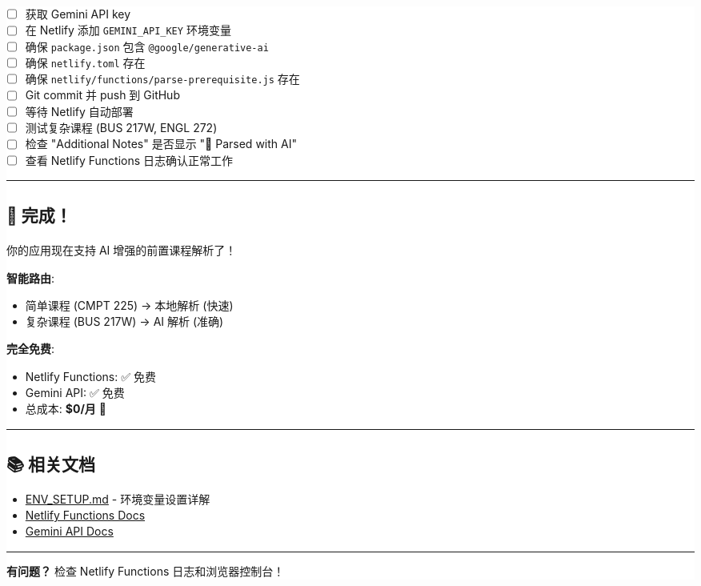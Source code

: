 - [ ] 获取 Gemini API key
- [ ] 在 Netlify 添加 `GEMINI_API_KEY` 环境变量
- [ ] 确保 `package.json` 包含 `@google/generative-ai`
- [ ] 确保 `netlify.toml` 存在
- [ ] 确保 `netlify/functions/parse-prerequisite.js` 存在
- [ ] Git commit 并 push 到 GitHub
- [ ] 等待 Netlify 自动部署
- [ ] 测试复杂课程 (BUS 217W, ENGL 272)
- [ ] 检查 "Additional Notes" 是否显示 "🤖 Parsed with AI"
- [ ] 查看 Netlify Functions 日志确认正常工作

---

## 🎉 完成！

你的应用现在支持 AI 增强的前置课程解析了！

**智能路由**:
- 简单课程 (CMPT 225) → 本地解析 (快速)
- 复杂课程 (BUS 217W) → AI 解析 (准确)

**完全免费**:
- Netlify Functions: ✅ 免费
- Gemini API: ✅ 免费
- 总成本: **$0/月** 🎉

---

## 📚 相关文档

- [ENV_SETUP.md](./ENV_SETUP.md) - 环境变量设置详解
- [Netlify Functions Docs](https://docs.netlify.com/functions/overview/)
- [Gemini API Docs](https://ai.google.dev/gemini-api/docs)

---

**有问题？** 检查 Netlify Functions 日志和浏览器控制台！

